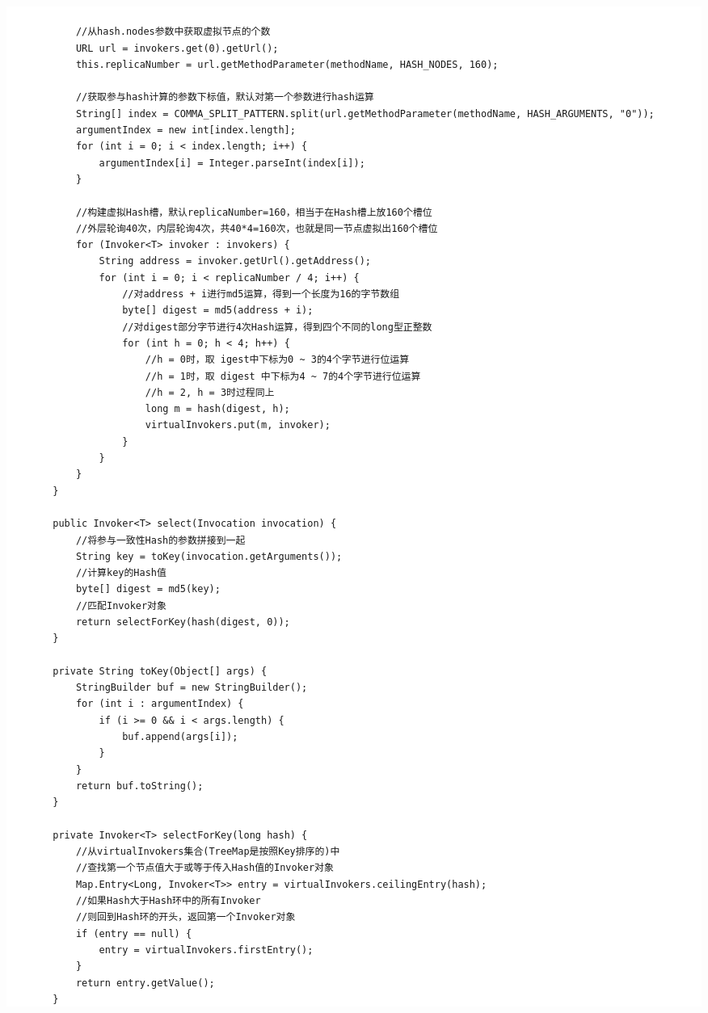 ```

            //从hash.nodes参数中获取虚拟节点的个数
            URL url = invokers.get(0).getUrl();
            this.replicaNumber = url.getMethodParameter(methodName, HASH_NODES, 160);

            //获取参与hash计算的参数下标值，默认对第一个参数进行hash运算
            String[] index = COMMA_SPLIT_PATTERN.split(url.getMethodParameter(methodName, HASH_ARGUMENTS, "0"));
            argumentIndex = new int[index.length];
            for (int i = 0; i < index.length; i++) {
                argumentIndex[i] = Integer.parseInt(index[i]);
            }

            //构建虚拟Hash槽，默认replicaNumber=160，相当于在Hash槽上放160个槽位
            //外层轮询40次，内层轮询4次，共40*4=160次，也就是同一节点虚拟出160个槽位
            for (Invoker<T> invoker : invokers) {
                String address = invoker.getUrl().getAddress();
                for (int i = 0; i < replicaNumber / 4; i++) {
                    //对address + i进行md5运算，得到一个长度为16的字节数组
                    byte[] digest = md5(address + i);
                    //对digest部分字节进行4次Hash运算，得到四个不同的long型正整数
                    for (int h = 0; h < 4; h++) {
                        //h = 0时，取 igest中下标为0 ~ 3的4个字节进行位运算
                        //h = 1时，取 digest 中下标为4 ~ 7的4个字节进行位运算
                        //h = 2, h = 3时过程同上
                        long m = hash(digest, h);
                        virtualInvokers.put(m, invoker);
                    }
                }
            }
        }

        public Invoker<T> select(Invocation invocation) {
            //将参与一致性Hash的参数拼接到一起
            String key = toKey(invocation.getArguments());
            //计算key的Hash值
            byte[] digest = md5(key);
            //匹配Invoker对象
            return selectForKey(hash(digest, 0));
        }

        private String toKey(Object[] args) {
            StringBuilder buf = new StringBuilder();
            for (int i : argumentIndex) {
                if (i >= 0 && i < args.length) {
                    buf.append(args[i]);
                }
            }
            return buf.toString();
        }

        private Invoker<T> selectForKey(long hash) {
            //从virtualInvokers集合(TreeMap是按照Key排序的)中
            //查找第一个节点值大于或等于传入Hash值的Invoker对象
            Map.Entry<Long, Invoker<T>> entry = virtualInvokers.ceilingEntry(hash);
            //如果Hash大于Hash环中的所有Invoker
            //则回到Hash环的开头，返回第一个Invoker对象
            if (entry == null) {
                entry = virtualInvokers.firstEntry();
            }
            return entry.getValue();
        }

```